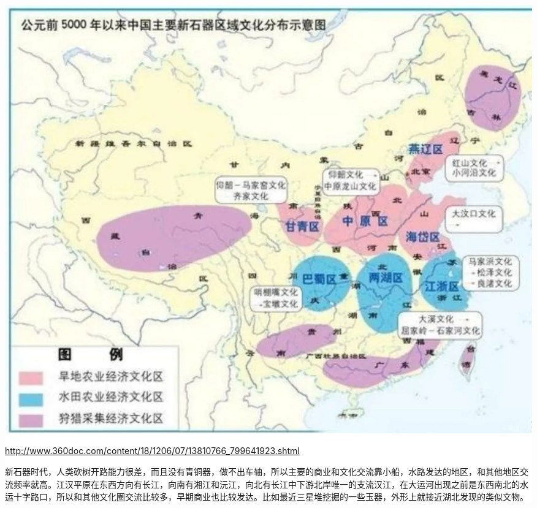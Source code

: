 ![](/images/btnews/btnews/0201_0300/0261/image6.webp)

<http://www.360doc.com/content/18/1206/07/13810766_799641923.shtml>

新石器时代，人类砍树开路能力很差，而且没有青铜器，做不出车轴，所以主要的商业和文化交流靠小船，水路发达的地区，和其他地区交流频率就高。江汉平原在东西方向有长江，向南有湘江和沅江，向北有长江中下游北岸唯一的支流汉江，在大运河出现之前是东西南北的水运十字路口，所以和其他文化圈交流比较多，早期商业也比较发达。比如最近三星堆挖掘的一些玉器，外形上就接近湖北发现的类似文物。

